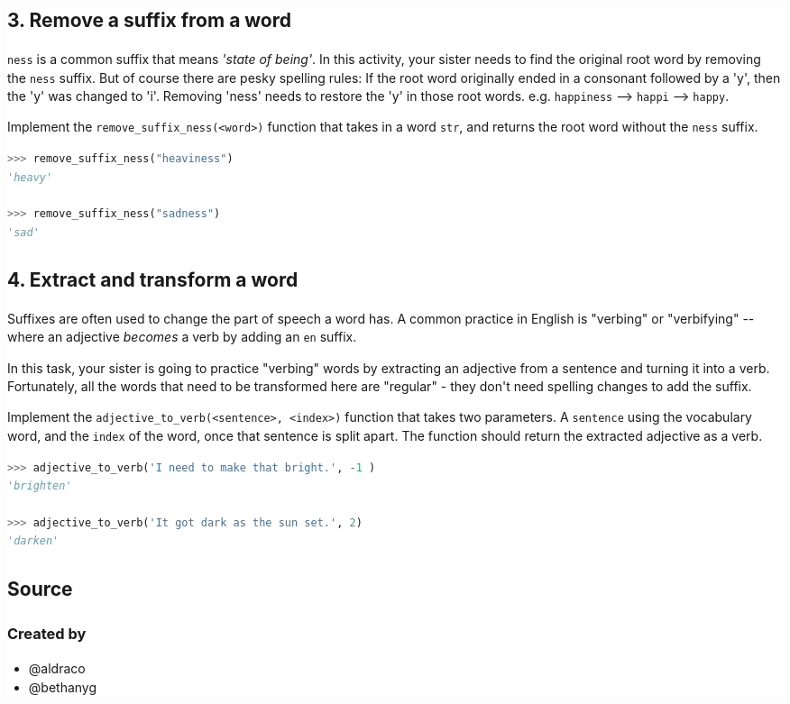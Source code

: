 
## 3. Remove a suffix from a word

`ness` is a common suffix that means _'state of being'_.
 In this activity, your sister needs to find the original root word by removing the `ness` suffix.
  But of course there are pesky spelling rules: If the root word originally ended in a consonant followed by a 'y', then the 'y' was changed to 'i'.
 Removing 'ness' needs to restore the 'y' in those root words. e.g. `happiness` --> `happi` --> `happy`.

Implement the `remove_suffix_ness(<word>)` function that takes in a word `str`, and returns the root word without the `ness` suffix.


```python
>>> remove_suffix_ness("heaviness")
'heavy'

>>> remove_suffix_ness("sadness")
'sad'
```

## 4. Extract and transform a word

Suffixes are often used to change the part of speech a word has.
 A common practice in English is "verbing" or "verbifying" -- where an adjective _becomes_ a verb by adding an `en` suffix.

In this task, your sister is going to practice "verbing" words by extracting an adjective from a sentence and turning it into a verb.
 Fortunately, all the words that need to be transformed here are "regular" - they don't need spelling changes to add the suffix.

Implement the `adjective_to_verb(<sentence>, <index>)` function that takes two parameters.
 A `sentence` using the vocabulary word, and the `index` of the word, once that sentence is split apart.
 The function should return the extracted adjective as a verb.


```python
>>> adjective_to_verb('I need to make that bright.', -1 )
'brighten'

>>> adjective_to_verb('It got dark as the sun set.', 2)
'darken'
```

## Source

### Created by

- @aldraco
- @bethanyg